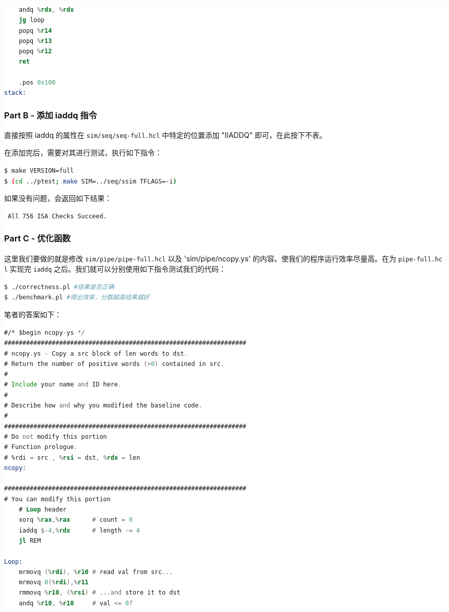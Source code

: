 ```asm
	andq %rdx, %rdx
	jg loop
	popq %r14
	popq %r13
	popq %r12
	ret

	.pos 0x100
stack:
```

### Part B - 添加 iaddq 指令

直接按照 iaddq 的属性在 `sim/seq/seq-full.hcl` 中特定的位置添加 "IIADDQ" 即可，在此按下不表。

在添加完后，需要对其进行测试，执行如下指令：

```bash
$ make VERSION=full
$ (cd ../ptest; make SIM=../seq/ssim TFLAGS=-i)
```

如果没有问题，会返回如下结果：

```bash
 All 756 ISA Checks Succeed.
```

### Part C - 优化函数

这里我们要做的就是修改 `sim/pipe/pipe-full.hcl` 以及 'sim/pipe/ncopy.ys' 的内容。使我们的程序运行效率尽量高。在为 `pipe-full.hcl` 实现完 `iaddq` 之后。我们就可以分别使用如下指令测试我们的代码：
```bash
$ ./correctness.pl #结果是否正确
$ ./benchmark.pl #得出效率，分数越高结果越好
```

笔者的答案如下：

```asm
#/* $begin ncopy-ys */
##################################################################
# ncopy.ys - Copy a src block of len words to dst.
# Return the number of positive words (>0) contained in src.
#
# Include your name and ID here.
#
# Describe how and why you modified the baseline code.
#
##################################################################
# Do not modify this portion
# Function prologue.
# %rdi = src , %rsi = dst, %rdx = len
ncopy:

##################################################################
# You can modify this portion
	# Loop header
	xorq %rax,%rax		# count = 0
	iaddq $-4,%rdx		# length -= 4
	jl REM

Loop:
    mrmovq (%rdi), %r10	# read val from src...
	mrmovq 8(%rdi),%r11
	rmmovq %r10, (%rsi)	# ...and store it to dst
	andq %r10, %r10		# val <= 0?
```